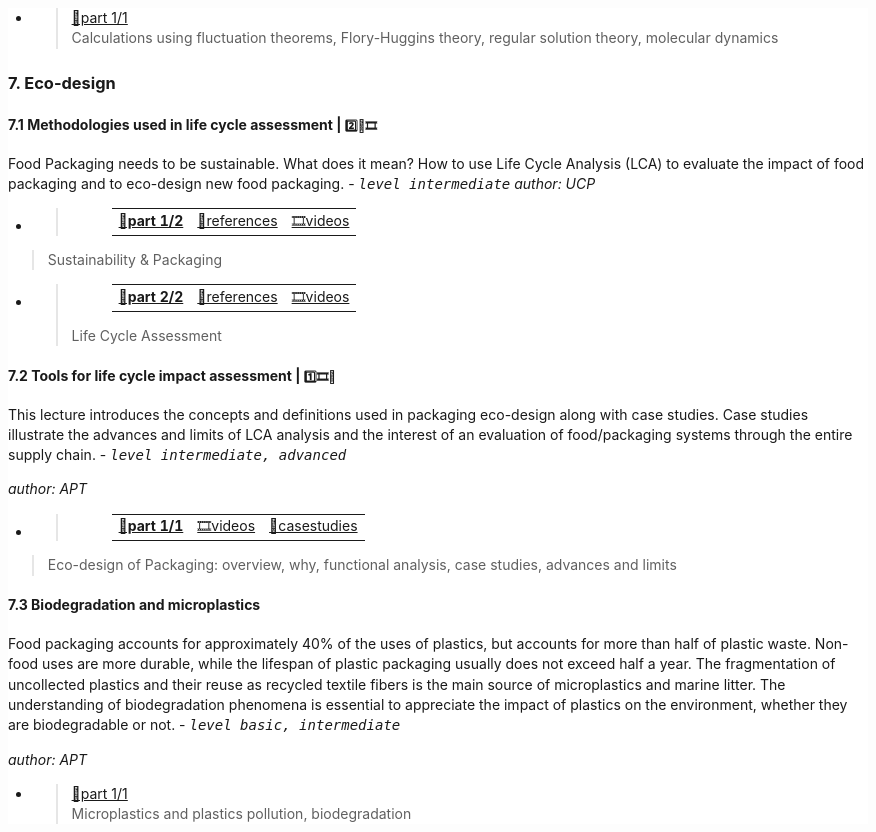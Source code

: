 *  >  [&#128172;part 1/1](./specialized/S6/U6.3/part1.html)  
Calculations using fluctuation theorems, Flory-Huggins theory, regular solution theory, molecular dynamics
###  7. Eco-design  
####  7.1 Methodologies used in life cycle assessment  | <small>2&#65039;&#8419;&#128214;&#127902;&#65039;</small> 
Food Packaging needs to be sustainable. What does it mean? How to use Life Cycle Analysis (LCA) to evaluate the impact of food packaging and to eco-design new food packaging.       - *<kbd>level intermediate</kbd>*
*author: UCP* 

*  >  <figure><table><tr><td><b><a href="specialized/S7/U7.1/part1.html">&#128172;part 1/2</a></b></td><td><a href="specialized/S7/U7.1/references/index.html" title="link to resource references">&#128214;references</a></td><td><a href="specialized/S7/U7.1/videos/index.html" title="link to resource videos">&#127902;&#65039;videos</a></td></tr></table></figure>  
  >
  >  Sustainability &amp; Packaging
*  >  <figure><table><tr><td><b><a href="specialized/S7/U7.1/part2.html">&#128172;part 2/2</a></b></td><td><a href="specialized/S7/U7.1/references/index.html" title="link to resource references">&#128214;references</a></td><td><a href="specialized/S7/U7.1/videos/index.html" title="link to resource videos">&#127902;&#65039;videos</a></td></tr></table></figure>  
   >
   >  Life Cycle Assessment

####  7.2 Tools for life cycle impact assessment | <small>1&#65039;&#8419;&#127902;&#65039;&#127839;</small>

This lecture introduces the concepts and definitions used in packaging eco-design along with case studies. Case studies illustrate the advances and limits of LCA analysis and the interest of an evaluation of food/packaging systems through the entire supply chain.      - *<kbd>level intermediate, advanced</kbd>* 

*author: APT*  

*  >  <figure><table><tr><td><b><a href="specialized/S7/U7.2/part1.html">&#128172;part 1/1</a></b></td><td><a href="specialized/S7/U7.2/videos/index.html" title="link to resource videos">&#127902;&#65039;videos</a></td><td><a href="specialized/S7/U7.2/casestudies/index.html" title="link to resource casestudies">&#127839;casestudies</a></td></tr></table></figure>  
  >
  >  Eco-design of Packaging: overview, why, functional analysis, case studies, advances and limits
####  7.3 Biodegradation and microplastics  

Food packaging accounts for approximately 40% of the uses of plastics, but accounts for more than half of plastic waste. Non-food uses are more durable, while the lifespan of plastic packaging usually does not exceed half a year. The fragmentation of uncollected plastics and their reuse as recycled textile fibers is the main source of microplastics and marine litter. The understanding of biodegradation phenomena is essential to appreciate the impact of plastics on the environment, whether they are biodegradable or not.     - *<kbd>level basic, intermediate</kbd>* 

*author: APT*  

*  >  [&#128172;part 1/1](./specialized/S7/U7.3/part1.html)  
   >  Microplastics and plastics pollution, biodegradation  
